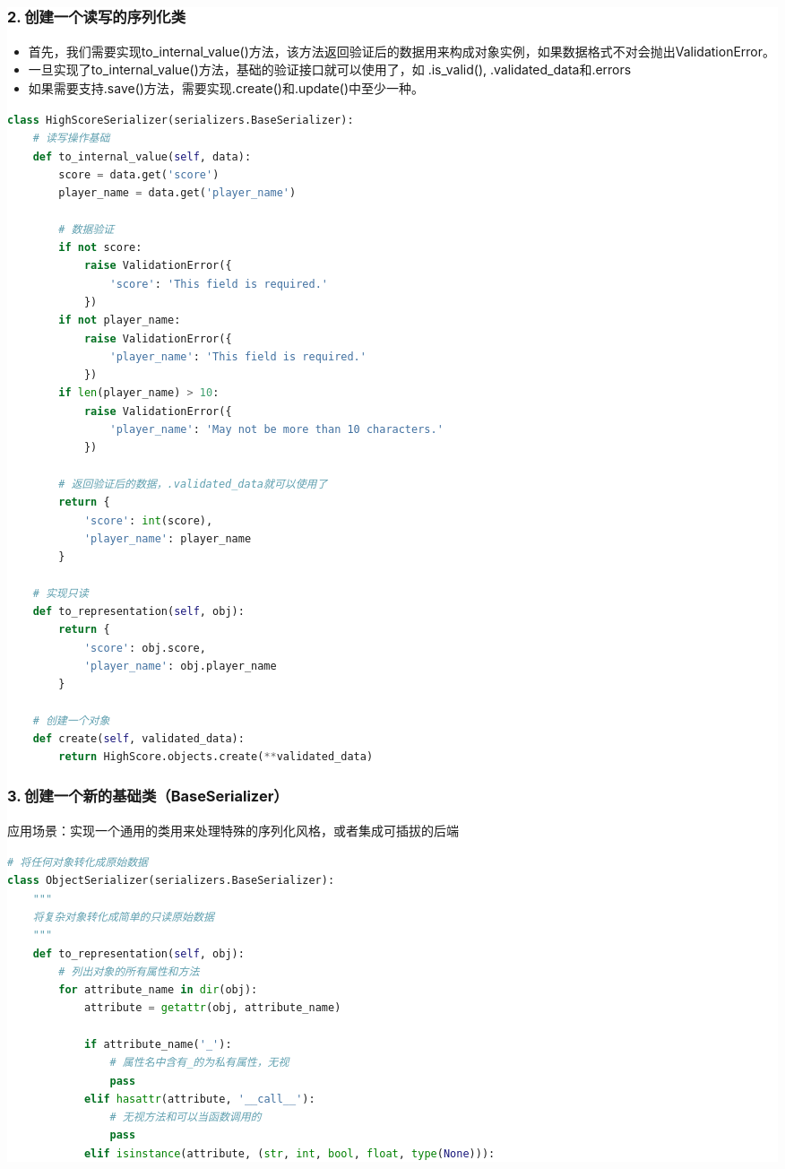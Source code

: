 ### 2. 创建一个读写的序列化类

- 首先，我们需要实现to_internal_value()方法，该方法返回验证后的数据用来构成对象实例，如果数据格式不对会抛出ValidationError。
- 一旦实现了to_internal_value()方法，基础的验证接口就可以使用了，如 .is_valid(), .validated_data和.errors
- 如果需要支持.save()方法，需要实现.create()和.update()中至少一种。
```python
class HighScoreSerializer(serializers.BaseSerializer):
    # 读写操作基础
    def to_internal_value(self, data):
        score = data.get('score')
        player_name = data.get('player_name')

        # 数据验证
        if not score:
            raise ValidationError({
                'score': 'This field is required.'
            })
        if not player_name:
            raise ValidationError({
                'player_name': 'This field is required.'
            })
        if len(player_name) > 10:
            raise ValidationError({
                'player_name': 'May not be more than 10 characters.'
            })

        # 返回验证后的数据，.validated_data就可以使用了
        return {
            'score': int(score),
            'player_name': player_name
        }

    # 实现只读
    def to_representation(self, obj):
        return {
            'score': obj.score,
            'player_name': obj.player_name
        }

    # 创建一个对象
    def create(self, validated_data):
        return HighScore.objects.create(**validated_data)
```

### 3. 创建一个新的基础类（BaseSerializer）
应用场景：实现一个通用的类用来处理特殊的序列化风格，或者集成可插拔的后端
```python
# 将任何对象转化成原始数据
class ObjectSerializer(serializers.BaseSerializer):
    """
    将复杂对象转化成简单的只读原始数据
    """
    def to_representation(self, obj):
        # 列出对象的所有属性和方法
        for attribute_name in dir(obj):
            attribute = getattr(obj, attribute_name)

            if attribute_name('_'):
                # 属性名中含有_的为私有属性，无视
                pass
            elif hasattr(attribute, '__call__'):
                # 无视方法和可以当函数调用的
                pass
            elif isinstance(attribute, (str, int, bool, float, type(None))):
```